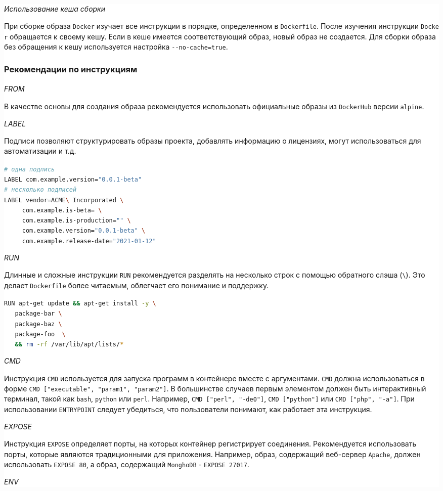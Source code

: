 _Использование кеша сборки_

При сборке образа `Docker` изучает все инструкции в порядке, определенном в `Dockerfile`. После изучения инструкции `Docker` обращается к своему кешу. Если в кеше имеется соответствующий образ, новый образ не создается. Для сборки образа без обращения к кешу используется настройка `--no-cache=true`.

### Рекомендации по инструкциям

_FROM_

В качестве основы для создания образа рекомендуется использовать официальные образы из `DockerHub` версии `alpine`.

_LABEL_

Подписи позволяют структурировать образы проекта, добавлять информацию о лицензиях, могут использоваться для автоматизации и т.д.

```bash
# одна подпись
LABEL com.example.version="0.0.1-beta"
# несколько подписей
LABEL vendor=ACME\ Incorporated \
     com.example.is-beta= \
     com.example.is-production="" \
     com.example.version="0.0.1-beta" \
     com.example.release-date="2021-01-12"
```

_RUN_

Длинные и сложные инструкции `RUN` рекомендуется разделять на несколько строк с помощью обратного слэша (`\`). Это делает `Dockerfile` более читаемым, облегчает его понимание и поддержку.

```bash
RUN apt-get update && apt-get install -y \
   package-bar \
   package-baz \
   package-foo  \
   && rm -rf /var/lib/apt/lists/*
```

_CMD_

Инструкция `CMD` используется для запуска программ в контейнере вместе с аргументами. `CMD` должна использоваться в форме `CMD ["executable", "param1", "param2"]`. В большинстве случаев первым элементом должен быть интерактивный терминал, такой как `bash`, `python` или `perl`. Например, `CMD ["perl", "-de0"]`, `CMD ["python"]` или `CMD ["php", "-a"]`. При использовании `ENTRYPOINT` следует убедиться, что пользователи понимают, как работает эта инструкция.

_EXPOSE_

Инструкция `EXPOSE` определяет порты, на которых контейнер регистрирует соединения. Рекомендуется использовать порты, которые являются традиционными для приложения. Например, образ, содержащий веб-сервер `Apache`, должен использовать `EXPOSE 80`, а образ, содержащий `MonghoDB` - `EXPOSE 27017`.

_ENV_
